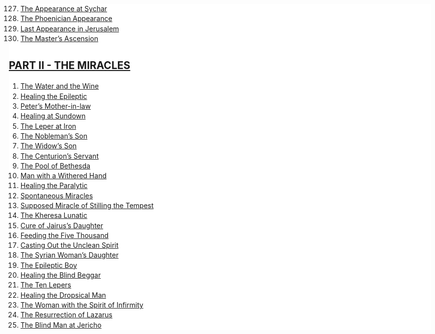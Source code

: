 127. [The Appearance at Sychar](/en/article/William_S_Sadler/Workbook_4_Jesus/1#127-the-appearance-at-sychar)
128. [The Phoenician Appearance](/en/article/William_S_Sadler/Workbook_4_Jesus/1#128-the-phoenician-appearance)
129. [Last Appearance in Jerusalem](/en/article/William_S_Sadler/Workbook_4_Jesus/1#129-last-appearance-in-jerusalem)
130. [The Master’s Ascension](/en/article/William_S_Sadler/Workbook_4_Jesus/1#130-the-masters-ascension)

## [PART II - THE MIRACLES](/en/article/William_S_Sadler/Workbook_4_Jesus/2)

1. [The Water and the Wine](/en/article/William_S_Sadler/Workbook_4_Jesus/2#1-the-water-and-the-wine)
2. [Healing the Epileptic](/en/article/William_S_Sadler/Workbook_4_Jesus/2#2-healing-the-epileptic)
3. [Peter’s Mother-in-law](/en/article/William_S_Sadler/Workbook_4_Jesus/2#3-peters-mother-in-law)
4. [Healing at Sundown](/en/article/William_S_Sadler/Workbook_4_Jesus/2#4-healing-at-sundown)
5. [The Leper at Iron](/en/article/William_S_Sadler/Workbook_4_Jesus/2#5-the-leper-at-iron)
6. [The Nobleman’s Son](/en/article/William_S_Sadler/Workbook_4_Jesus/2#6-the-noblemans-son)
7. [The Widow’s Son](/en/article/William_S_Sadler/Workbook_4_Jesus/2#7-the-widows-son)
8. [The Centurion’s Servant](/en/article/William_S_Sadler/Workbook_4_Jesus/2#8-the-centurions-servant)
9. [The Pool of Bethesda](/en/article/William_S_Sadler/Workbook_4_Jesus/2#9-the-pool-of-bethesda)
10. [Man with a Withered Hand](/en/article/William_S_Sadler/Workbook_4_Jesus/2#10-man-with-a-withered-hand)
11. [Healing the Paralytic](/en/article/William_S_Sadler/Workbook_4_Jesus/2#11-healing-the-paralytic)
12. [Spontaneous Miracles](/en/article/William_S_Sadler/Workbook_4_Jesus/2#12-spontaneous-miracles)
13. [Supposed Miracle of Stilling the Tempest](/en/article/William_S_Sadler/Workbook_4_Jesus/2#13-supposed-miracle-of-stilling-the-tempest)
14. [The Kheresa Lunatic](/en/article/William_S_Sadler/Workbook_4_Jesus/2#14-the-kheresa-lunatic)
15. [Cure of Jairus’s Daughter](/en/article/William_S_Sadler/Workbook_4_Jesus/2#15-cure-of-jairuss-daughter)
16. [Feeding the Five Thousand](/en/article/William_S_Sadler/Workbook_4_Jesus/2#16-feeding-the-five-thousand)
17. [Casting Out the Unclean Spirit](/en/article/William_S_Sadler/Workbook_4_Jesus/2#17-casting-out-the-unclean-spirit)
18. [The Syrian Woman’s Daughter](/en/article/William_S_Sadler/Workbook_4_Jesus/2#18-the-syrian-womans-daughter)
19. [The Epileptic Boy](/en/article/William_S_Sadler/Workbook_4_Jesus/2#19-the-epileptic-boy)
20. [Healing the Blind Beggar](/en/article/William_S_Sadler/Workbook_4_Jesus/2#20-healing-the-blind-beggar)
21. [The Ten Lepers](/en/article/William_S_Sadler/Workbook_4_Jesus/2#21-the-ten-lepers)
22. [Healing the Dropsical Man](/en/article/William_S_Sadler/Workbook_4_Jesus/2#22-healing-the-dropsical-man)
23. [The Woman with the Spirit of Infirmity](/en/article/William_S_Sadler/Workbook_4_Jesus/2#23-the-woman-with-the-spirit-of-infirmity)
24. [The Resurrection of Lazarus](/en/article/William_S_Sadler/Workbook_4_Jesus/2#24-the-resurrection-of-lazarus)
25. [The Blind Man at Jericho](/en/article/William_S_Sadler/Workbook_4_Jesus/2#25-the-blind-man-at-jericho)

